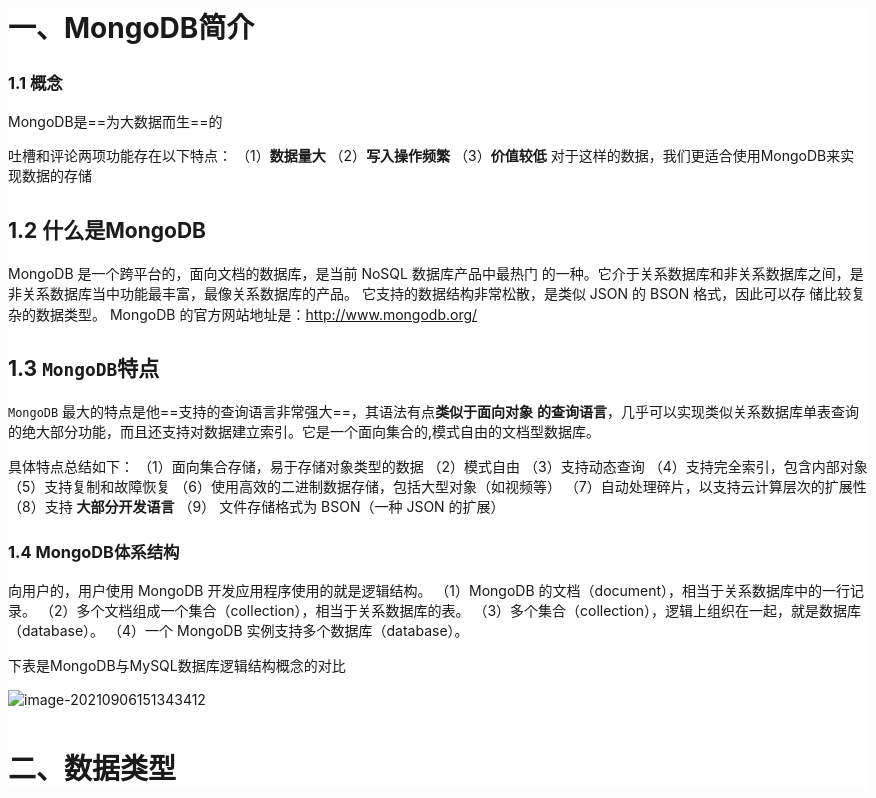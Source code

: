 # 一、MongoDB简介

### 1.1 概念

MongoDB是==为大数据而生==的

吐槽和评论两项功能存在以下特点：
（1）**数据量大**
（2）**写入操作频繁**
（3）**价值较低**
对于这样的数据，我们更适合使用MongoDB来实现数据的存储

## 1.2 什么是MongoDB

MongoDB 是一个跨平台的，面向文档的数据库，是当前 NoSQL 数据库产品中最热门
的一种。它介于关系数据库和非关系数据库之间，是非关系数据库当中功能最丰富，最像关系数据库的产品。
它支持的数据结构非常松散，是类似 JSON 的 BSON 格式，因此可以存
储比较复杂的数据类型。
MongoDB 的官方网站地址是：http://www.mongodb.org/

## 1.3 `MongoDB`特点

`MongoDB` 最大的特点是他==支持的查询语言非常强大==，其语法有点**类似于面向对象**
**的查询语言**，几乎可以实现类似关系数据库单表查询的绝大部分功能，而且还支持对数据建立索引。它是一个面向集合的,模式自由的文档型数据库。

具体特点总结如下：
（1）面向集合存储，易于存储对象类型的数据
（2）模式自由
（3）支持动态查询
（4）支持完全索引，包含内部对象
（5）支持复制和故障恢复
（6）使用高效的二进制数据存储，包括大型对象（如视频等）
（7）自动处理碎片，以支持云计算层次的扩展性
（8）支持 **大部分开发语言**
（9） 文件存储格式为 BSON（一种 JSON 的扩展）


### 1.4 MongoDB体系结构

向用户的，用户使用 MongoDB 开发应用程序使用的就是逻辑结构。
（1）MongoDB 的文档（document），相当于关系数据库中的一行记录。
（2）多个文档组成一个集合（collection），相当于关系数据库的表。
（3）多个集合（collection），逻辑上组织在一起，就是数据库（database）。
（4）一个 MongoDB 实例支持多个数据库（database）。

下表是MongoDB与MySQL数据库逻辑结构概念的对比

![image-20210906151343412](C:/Users/24358/AppData/Roaming/Typora/typora-user-images/image-20210906151343412.png)

# 二、数据类型
